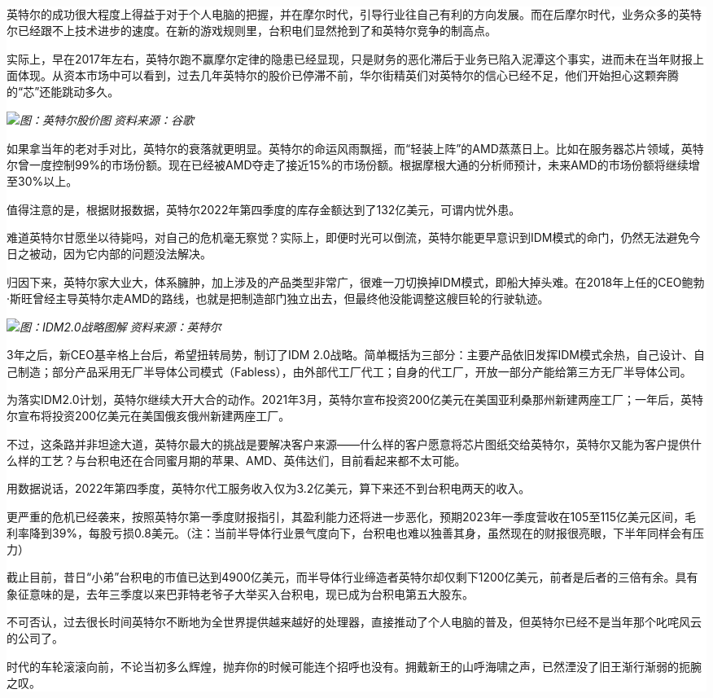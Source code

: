英特尔的成功很大程度上得益于对于个人电脑的把握，并在摩尔时代，引导行业往自己有利的方向发展。而在后摩尔时代，业务众多的英特尔已经跟不上技术进步的速度。在新的游戏规则里，台积电们显然抢到了和英特尔竞争的制高点。

实际上，早在2017年左右，英特尔跑不赢摩尔定律的隐患已经显现，只是财务的恶化滞后于业务已陷入泥潭这个事实，进而未在当年财报上面体现。从资本市场中可以看到，过去几年英特尔的股价已停滞不前，华尔街精英们对英特尔的信心已经不足，他们开始担心这颗奔腾的“芯”还能跳动多久。

![](https://inews.gtimg.com/news_bt/ONyOVoQJg2HuAXeLLMf0Tk0oFIav0lAyXtbwLTHeLQbtgAA/1000)_图：英特尔股价图
资料来源：谷歌_

如果拿当年的老对手对比，英特尔的衰落就更明显。英特尔的命运风雨飘摇，而“轻装上阵”的AMD蒸蒸日上。比如在服务器芯片领域，英特尔曾一度控制99%的市场份额。现在已经被AMD夺走了接近15%的市场份额。根据摩根大通的分析师预计，未来AMD的市场份额将继续增至30%以上。

值得注意的是，根据财报数据，英特尔2022年第四季度的库存金额达到了132亿美元，可谓内忧外患。

难道英特尔甘愿坐以待毙吗，对自己的危机毫无察觉？实际上，即便时光可以倒流，英特尔能更早意识到IDM模式的命门，仍然无法避免今日之被动，因为它内部的问题没法解决。

归因下来，英特尔家大业大，体系臃肿，加上涉及的产品类型非常广，很难一刀切换掉IDM模式，即船大掉头难。在2018年上任的CEO鲍勃·斯旺曾经主导英特尔走AMD的路线，也就是把制造部门独立出去，但最终他没能调整这艘巨轮的行驶轨迹。

![](https://inews.gtimg.com/news_bt/OU_4uQhk_EkQgfZyRZMk3UTIAVRxBsiXTxsrIv2MqGrr4AA/1000)_图：IDM2.0战略图解
资料来源：英特尔_

3年之后，新CEO基辛格上台后，希望扭转局势，制订了IDM
2.0战略。简单概括为三部分：主要产品依旧发挥IDM模式余热，自己设计、自己制造；部分产品采用无厂半导体公司模式（Fabless），由外部代工厂代工；自身的代工厂，开放一部分产能给第三方无厂半导体公司。

为落实IDM2.0计划，英特尔继续大开大合的动作。2021年3月，英特尔宣布投资200亿美元在美国亚利桑那州新建两座工厂；一年后，英特尔宣布将投资200亿美元在美国俄亥俄州新建两座工厂。

不过，这条路并非坦途大道，英特尔最大的挑战是要解决客户来源——什么样的客户愿意将芯片图纸交给英特尔，英特尔又能为客户提供什么样的工艺？与台积电还在合同蜜月期的苹果、AMD、英伟达们，目前看起来都不太可能。

用数据说话，2022年第四季度，英特尔代工服务收入仅为3.2亿美元，算下来还不到台积电两天的收入。

更严重的危机已经袭来，按照英特尔第一季度财报指引，其盈利能力还将进一步恶化，预期2023年一季度营收在105至115亿美元区间，毛利率降到39%，每股亏损0.8美元。（注：当前半导体行业景气度向下，台积电也难以独善其身，虽然现在的财报很亮眼，下半年同样会有压力）

截止目前，昔日“小弟”台积电的市值已达到4900亿美元，而半导体行业缔造者英特尔却仅剩下1200亿美元，前者是后者的三倍有余。具有象征意味的是，去年三季度以来巴菲特老爷子大举买入台积电，现已成为台积电第五大股东。

不可否认，过去很长时间英特尔不断地为全世界提供越来越好的处理器，直接推动了个人电脑的普及，但英特尔已经不是当年那个叱咤风云的公司了。

时代的车轮滚滚向前，不论当初多么辉煌，抛弃你的时候可能连个招呼也没有。拥戴新王的山呼海啸之声，已然湮没了旧王渐行渐弱的扼腕之叹。

